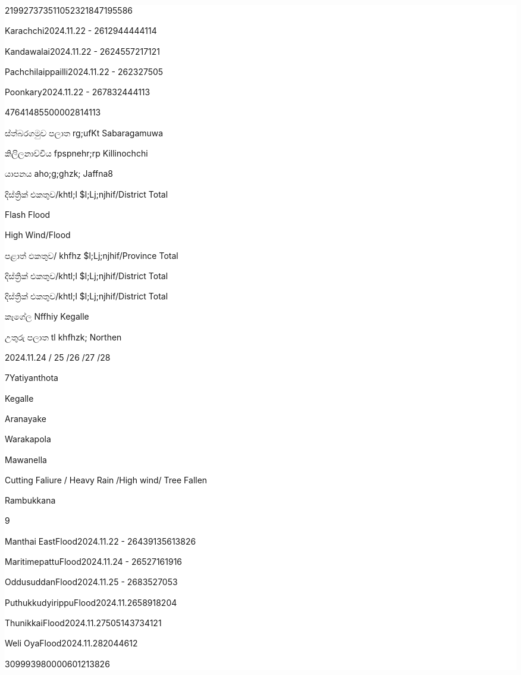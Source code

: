 219927373511052321847195586

Karachchi2024.11.22 - 2612944444114

Kandawalai2024.11.22 - 2624557217121

Pachchilaippailli2024.11.22 - 262327505

Poonkary2024.11.22 - 267832444113

47641485500002814113

ස්ත්‍බරගමුව පලාත rg;ufKt Sabaragamuwa

කිලිලනාච්චිය fpspnehr;rp Killinochchi

යාපනය aho;g;ghzk; Jaffna8

දිස්ත්‍රික් එකතුව/khtl;l $l;Lj;njhif/District Total

Flash Flood

High Wind/Flood

පළාත් ඵකතුව/ khfhz $l;Lj;njhif/Province Total

දිස්ත්‍රික් එකතුව/khtl;l $l;Lj;njhif/District Total

දිස්ත්‍රික් එකතුව/khtl;l $l;Lj;njhif/District Total

කෑගේල Nffhiy Kegalle

උතුරු පලාත tl khfhzk; Northen

2024.11.24 / 25 /26 /27 /28

7Yatiyanthota

Kegalle

Aranayake

Warakapola

Mawanella

Cutting Faliure / Heavy Rain /High wind/ Tree Fallen

Rambukkana

9

Manthai EastFlood2024.11.22 - 26439135613826

MaritimepattuFlood2024.11.24 - 26527161916

OddusuddanFlood2024.11.25 - 2683527053

PuthukkudyirippuFlood2024.11.2658918204

ThunikkaiFlood2024.11.27505143734121

Weli OyaFlood2024.11.282044612

309993980000601213826
